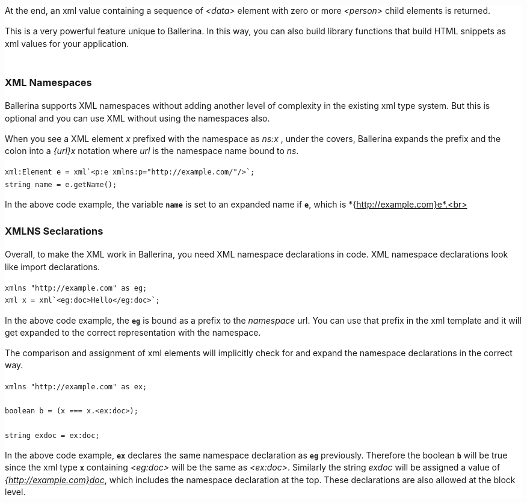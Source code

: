 At the end, an xml value containing a sequence of *\<data>* element with zero or more *\<person>* child elements is returned.

This is a very powerful feature unique to Ballerina. In this way, you can also build library functions that build HTML snippets as xml values for your application.<br><br>

### XML Namespaces

Ballerina supports XML namespaces without adding another level of complexity in the existing xml type system. But this is optional and you can use XML without using the namespaces also.

When you see a XML element *x* prefixed with the namespace as *ns:x* , under the covers, Ballerina expands the prefix and the colon into a *{url}x* notation where *url* is the namespace name bound to *ns*.

```
xml:Element e = xml`<p:e xmlns:p="http://example.com/"/>`;
string name = e.getName();
```

In the above code example, the variable **``name``** is set to an expanded name if **``e``**, which is *{http://example.com}e*.<br><br>

### XMLNS Seclarations

Overall, to make the XML work in Ballerina, you need XML namespace declarations in code. XML namespace declarations look like import declarations.

```
xmlns "http://example.com" as eg;
xml x = xml`<eg:doc>Hello</eg:doc>`;
```

In the above code example, the **``eg``** is bound as a prefix to the *namespace* url. You can use that prefix in the xml template and it will get expanded to the correct representation with the namespace.

The comparison and assignment of xml elements will implicitly check for and expand the namespace declarations in the correct way.

```
xmlns "http://example.com" as ex;

boolean b = (x === x.<ex:doc>);

string exdoc = ex:doc;
```

In the above code example, **``ex``** declares the same namespace declaration as **``eg``** previously. Therefore the boolean **``b``** will be true since the xml type **``x``** containing *\<eg:doc>* will be the same as *\<ex:doc>*. Similarly the string *exdoc* will be assigned a value of *{http://example.com}doc*, which includes the namespace declaration at the top. These declarations are also allowed at the block level.